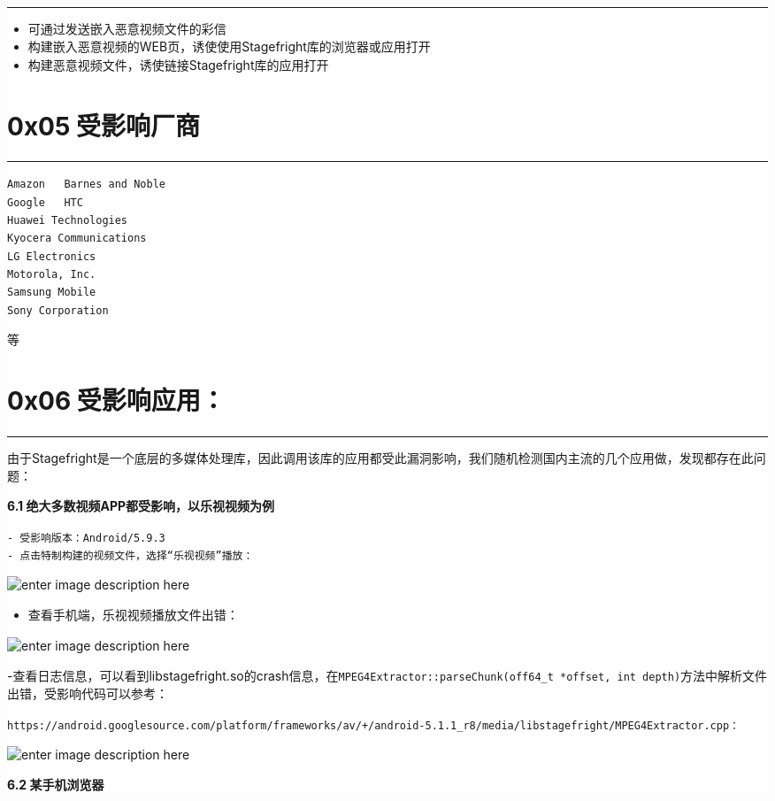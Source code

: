 * * *

*   可通过发送嵌入恶意视频文件的彩信
*   构建嵌入恶意视频的WEB页，诱使使用Stagefright库的浏览器或应用打开
*   构建恶意视频文件，诱使链接Stagefright库的应用打开

0x05 受影响厂商
==========

* * *

```
Amazon   Barnes and Noble    
Google   HTC     
Huawei Technologies  
Kyocera Communications   
LG Electronics   
Motorola, Inc.  
Samsung Mobile   
Sony Corporation

```

等

0x06 受影响应用：
===========

* * *

由于Stagefright是一个底层的多媒体处理库，因此调用该库的应用都受此漏洞影响，我们随机检测国内主流的几个应用做，发现都存在此问题：

**6.1 绝大多数视频APP都受影响，以乐视视频为例**

```
- 受影响版本：Android/5.9.3
- 点击特制构建的视频文件，选择“乐视视频”播放：

```

![enter image description here](http://drops.javaweb.org/uploads/images/65b6210e6e6c04cf2dc9762bbd7a2c02f45acc17.jpg)

*   查看手机端，乐视视频播放文件出错：

![enter image description here](http://drops.javaweb.org/uploads/images/d550c9ef910416c85b465eec9c1389d6465bb8b3.jpg)

-查看日志信息，可以看到libstagefright.so的crash信息，在`MPEG4Extractor::parseChunk(off64_t *offset, int depth)`方法中解析文件出错，受影响代码可以参考：

```
https://android.googlesource.com/platform/frameworks/av/+/android-5.1.1_r8/media/libstagefright/MPEG4Extractor.cpp：

```

![enter image description here](http://drops.javaweb.org/uploads/images/faeff260a10dafca2e618d7715ffc0922be899f5.jpg)

**6.2 某手机浏览器**
